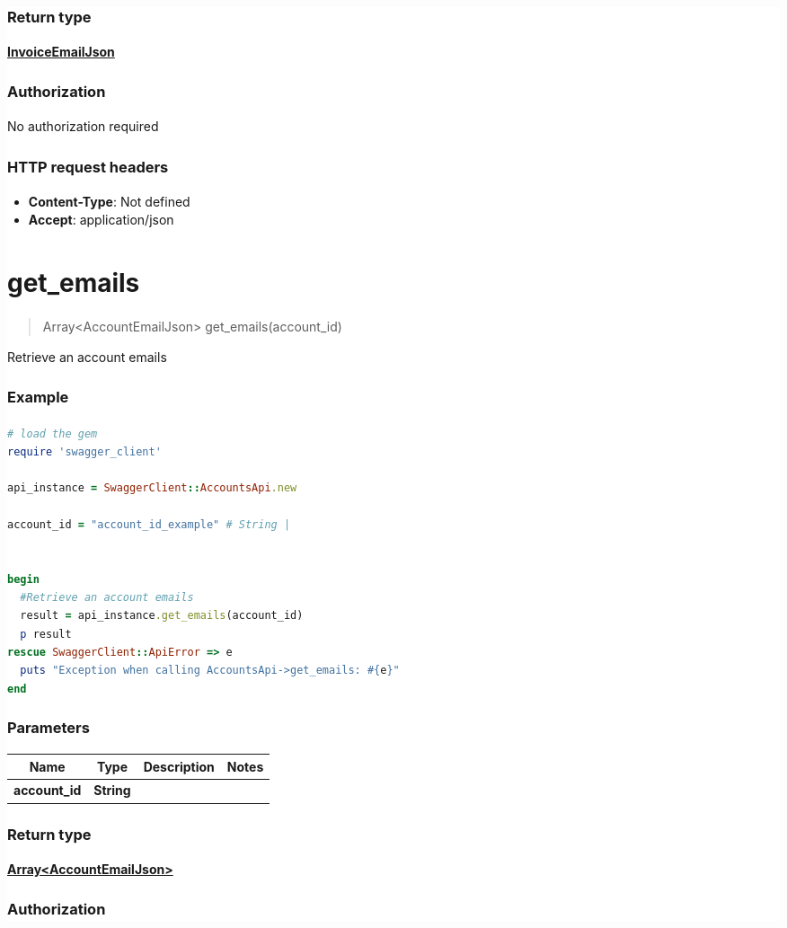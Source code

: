 ### Return type

[**InvoiceEmailJson**](InvoiceEmailJson.md)

### Authorization

No authorization required

### HTTP request headers

 - **Content-Type**: Not defined
 - **Accept**: application/json



# **get_emails**
> Array&lt;AccountEmailJson&gt; get_emails(account_id)

Retrieve an account emails



### Example
```ruby
# load the gem
require 'swagger_client'

api_instance = SwaggerClient::AccountsApi.new

account_id = "account_id_example" # String | 


begin
  #Retrieve an account emails
  result = api_instance.get_emails(account_id)
  p result
rescue SwaggerClient::ApiError => e
  puts "Exception when calling AccountsApi->get_emails: #{e}"
end
```

### Parameters

Name | Type | Description  | Notes
------------- | ------------- | ------------- | -------------
 **account_id** | **String**|  | 

### Return type

[**Array&lt;AccountEmailJson&gt;**](AccountEmailJson.md)

### Authorization
